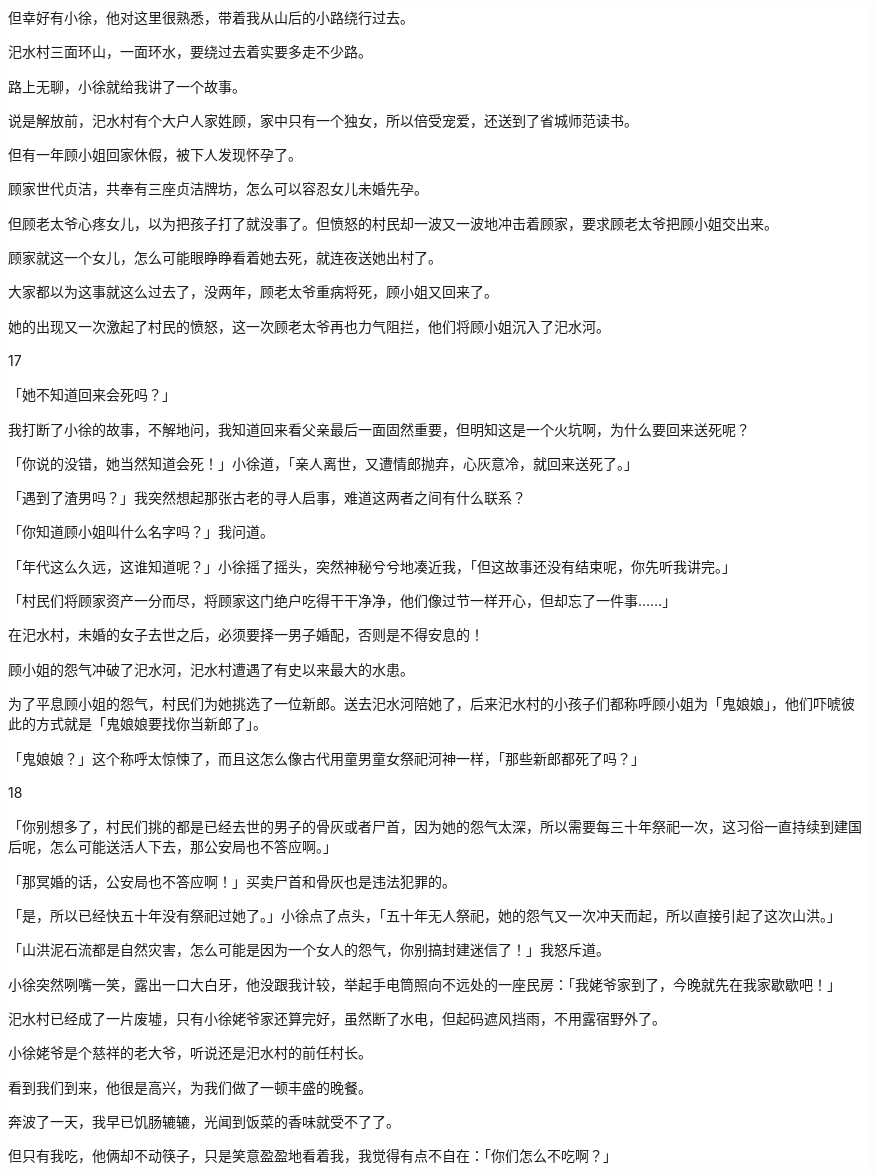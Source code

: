 但幸好有小徐，他对这里很熟悉，带着我从山后的小路绕行过去。

汜水村三面环山，一面环水，要绕过去着实要多走不少路。

路上无聊，小徐就给我讲了一个故事。

说是解放前，汜水村有个大户人家姓顾，家中只有一个独女，所以倍受宠爱，还送到了省城师范读书。

但有一年顾小姐回家休假，被下人发现怀孕了。

顾家世代贞洁，共奉有三座贞洁牌坊，怎么可以容忍女儿未婚先孕。

但顾老太爷心疼女儿，以为把孩子打了就没事了。但愤怒的村民却一波又一波地冲击着顾家，要求顾老太爷把顾小姐交出来。

顾家就这一个女儿，怎么可能眼睁睁看着她去死，就连夜送她出村了。

大家都以为这事就这么过去了，没两年，顾老太爷重病将死，顾小姐又回来了。

她的出现又一次激起了村民的愤怒，这一次顾老太爷再也力气阻拦，他们将顾小姐沉入了汜水河。

17

「她不知道回来会死吗？」

我打断了小徐的故事，不解地问，我知道回来看父亲最后一面固然重要，但明知这是一个火坑啊，为什么要回来送死呢？

「你说的没错，她当然知道会死！」小徐道，「亲人离世，又遭情郎抛弃，心灰意冷，就回来送死了。」

「遇到了渣男吗？」我突然想起那张古老的寻人启事，难道这两者之间有什么联系？

「你知道顾小姐叫什么名字吗？」我问道。

「年代这么久远，这谁知道呢？」小徐摇了摇头，突然神秘兮兮地凑近我，「但这故事还没有结束呢，你先听我讲完。」

「村民们将顾家资产一分而尽，将顾家这门绝户吃得干干净净，他们像过节一样开心，但却忘了一件事……」

在汜水村，未婚的女子去世之后，必须要择一男子婚配，否则是不得安息的！

顾小姐的怨气冲破了汜水河，汜水村遭遇了有史以来最大的水患。

为了平息顾小姐的怨气，村民们为她挑选了一位新郎。送去汜水河陪她了，后来汜水村的小孩子们都称呼顾小姐为「鬼娘娘」，他们吓唬彼此的方式就是「鬼娘娘要找你当新郎了」。

「鬼娘娘？」这个称呼太惊悚了，而且这怎么像古代用童男童女祭祀河神一样，「那些新郎都死了吗？」

18

「你别想多了，村民们挑的都是已经去世的男子的骨灰或者尸首，因为她的怨气太深，所以需要每三十年祭祀一次，这习俗一直持续到建国后呢，怎么可能送活人下去，那公安局也不答应啊。」

「那冥婚的话，公安局也不答应啊！」买卖尸首和骨灰也是违法犯罪的。

「是，所以已经快五十年没有祭祀过她了。」小徐点了点头，「五十年无人祭祀，她的怨气又一次冲天而起，所以直接引起了这次山洪。」

「山洪泥石流都是自然灾害，怎么可能是因为一个女人的怨气，你别搞封建迷信了！」我怒斥道。

小徐突然咧嘴一笑，露出一口大白牙，他没跟我计较，举起手电筒照向不远处的一座民房：「我姥爷家到了，今晚就先在我家歇歇吧！」

汜水村已经成了一片废墟，只有小徐姥爷家还算完好，虽然断了水电，但起码遮风挡雨，不用露宿野外了。

小徐姥爷是个慈祥的老大爷，听说还是汜水村的前任村长。

看到我们到来，他很是高兴，为我们做了一顿丰盛的晚餐。

奔波了一天，我早已饥肠辘辘，光闻到饭菜的香味就受不了了。

但只有我吃，他俩却不动筷子，只是笑意盈盈地看着我，我觉得有点不自在：「你们怎么不吃啊？」
